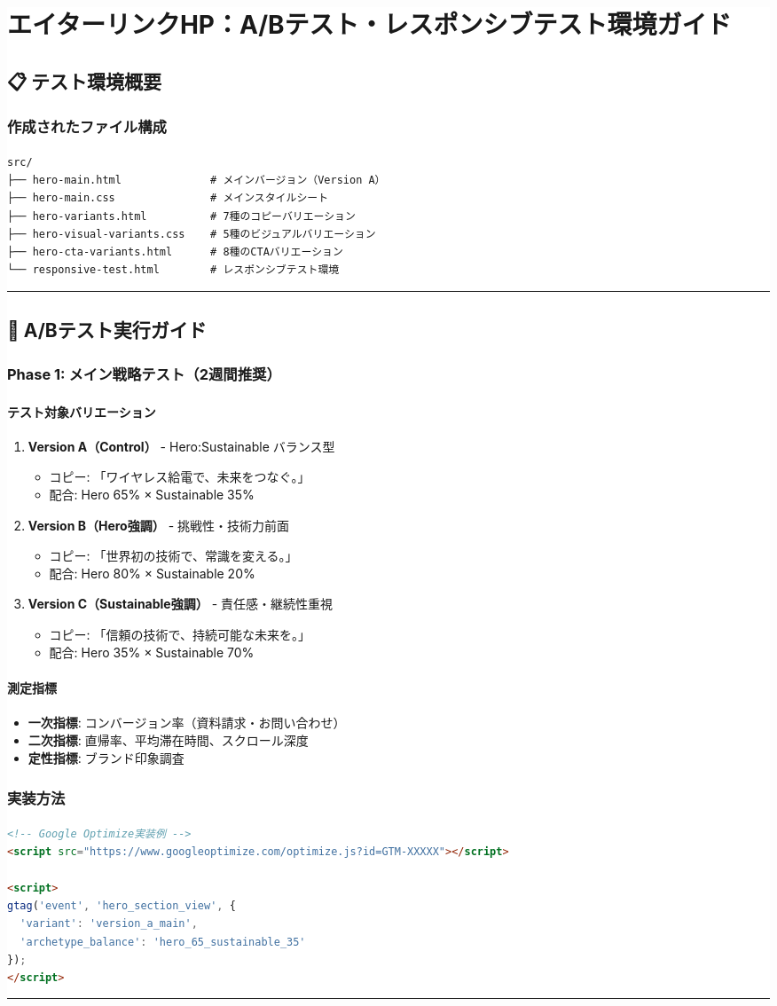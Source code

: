 # エイターリンクHP：A/Bテスト・レスポンシブテスト環境ガイド

## 📋 **テスト環境概要**

### **作成されたファイル構成**
```
src/
├── hero-main.html              # メインバージョン（Version A）
├── hero-main.css               # メインスタイルシート
├── hero-variants.html          # 7種のコピーバリエーション
├── hero-visual-variants.css    # 5種のビジュアルバリエーション
├── hero-cta-variants.html      # 8種のCTAバリエーション  
└── responsive-test.html        # レスポンシブテスト環境
```

---

## 🎯 **A/Bテスト実行ガイド**

### **Phase 1: メイン戦略テスト（2週間推奨）**

#### **テスト対象バリエーション**
1. **Version A（Control）** - Hero:Sustainable バランス型
   - コピー: 「ワイヤレス給電で、未来をつなぐ。」
   - 配合: Hero 65% × Sustainable 35%

2. **Version B（Hero強調）** - 挑戦性・技術力前面
   - コピー: 「世界初の技術で、常識を変える。」
   - 配合: Hero 80% × Sustainable 20%

3. **Version C（Sustainable強調）** - 責任感・継続性重視
   - コピー: 「信頼の技術で、持続可能な未来を。」
   - 配合: Hero 35% × Sustainable 70%

#### **測定指標**
- **一次指標**: コンバージョン率（資料請求・お問い合わせ）
- **二次指標**: 直帰率、平均滞在時間、スクロール深度
- **定性指標**: ブランド印象調査

### **実装方法**
```html
<!-- Google Optimize実装例 -->
<script src="https://www.googleoptimize.com/optimize.js?id=GTM-XXXXX"></script>

<script>
gtag('event', 'hero_section_view', {
  'variant': 'version_a_main',
  'archetype_balance': 'hero_65_sustainable_35'
});
</script>
```

---